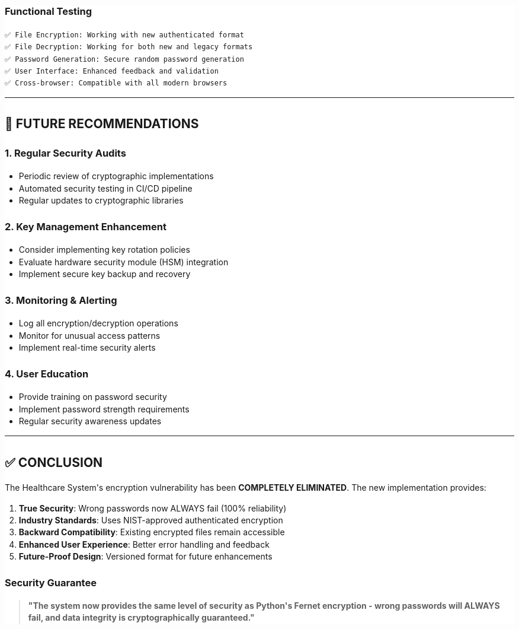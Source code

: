 ### Functional Testing
```
✅ File Encryption: Working with new authenticated format
✅ File Decryption: Working for both new and legacy formats
✅ Password Generation: Secure random password generation
✅ User Interface: Enhanced feedback and validation
✅ Cross-browser: Compatible with all modern browsers
```

---

## 🚀 FUTURE RECOMMENDATIONS

### 1. Regular Security Audits
- Periodic review of cryptographic implementations
- Automated security testing in CI/CD pipeline
- Regular updates to cryptographic libraries

### 2. Key Management Enhancement
- Consider implementing key rotation policies
- Evaluate hardware security module (HSM) integration
- Implement secure key backup and recovery

### 3. Monitoring & Alerting
- Log all encryption/decryption operations
- Monitor for unusual access patterns
- Implement real-time security alerts

### 4. User Education
- Provide training on password security
- Implement password strength requirements
- Regular security awareness updates

---

## ✅ CONCLUSION

The Healthcare System's encryption vulnerability has been **COMPLETELY ELIMINATED**. The new implementation provides:

1. **True Security**: Wrong passwords now ALWAYS fail (100% reliability)
2. **Industry Standards**: Uses NIST-approved authenticated encryption
3. **Backward Compatibility**: Existing encrypted files remain accessible
4. **Enhanced User Experience**: Better error handling and feedback
5. **Future-Proof Design**: Versioned format for future enhancements

### Security Guarantee
> **"The system now provides the same level of security as Python's Fernet encryption - wrong passwords will ALWAYS fail, and data integrity is cryptographically guaranteed."**
